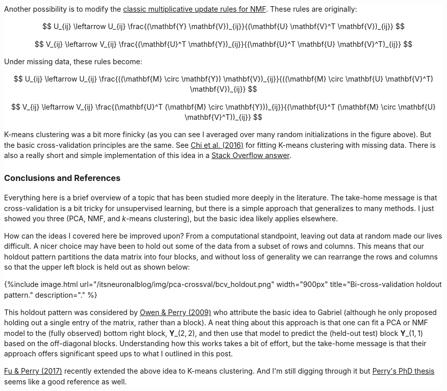 Another possibility is to modify the [classic multiplicative update rules for NMF](http://www.almoststochastic.com/2013/06/nonnegative-matrix-factorization.html). These rules are originally:

$$
U_{ij} \leftarrow U_{ij} \frac{(\mathbf{Y} \mathbf{V})_{ij}}{(\mathbf{U} \mathbf{V}^T \mathbf{V})_{ij}}
$$

$$
V_{ij} \leftarrow V_{ij} \frac{(\mathbf{U}^T \mathbf{Y})_{ij}}{(\mathbf{U}^T \mathbf{U} \mathbf{V}^T)_{ij}}
$$

Under missing data, these rules become:

$$
U_{ij} \leftarrow U_{ij} \frac{((\mathbf{M} \circ \mathbf{Y}) \mathbf{V})_{ij}}{((\mathbf{M} \circ \mathbf{U} \mathbf{V}^T) \mathbf{V})_{ij}}
$$

$$
V_{ij} \leftarrow V_{ij} \frac{(\mathbf{U}^T (\mathbf{M} \circ \mathbf{Y}))_{ij}}{(\mathbf{U}^T (\mathbf{M} \circ \mathbf{U} \mathbf{V}^T))_{ij}}
$$

K-means clustering was a bit more finicky (as you can see I averaged over many random initializations in the figure above). But the basic cross-validation principles are the same. See [Chi et al. (2016)](https://arxiv.org/abs/1411.7013) for fitting K-means clustering with missing data. There is also a really short and simple implementation of this idea in a [Stack Overflow answer](https://stackoverflow.com/questions/35611465/python-scikit-learn-clustering-with-missing-data).

### Conclusions and References

Everything here is a brief overview of a topic that has been studied more deeply in the literature. The take-home message is that cross-validation is a bit tricky for unsupervised learning, but there is a simple approach that generalizes to many methods. I just showed you three (PCA, NMF, and $k$-means clustering), but the basic idea likely applies elsewhere.

How can the ideas I covered here be improved upon? From a computational standpoint, leaving out data at random made our lives difficult. A nicer choice may have been to hold out some of the data from a subset of rows and columns. This means that our holdout pattern partitions the data matrix into four blocks, and without loss of generality we can rearrange the rows and columns so that the upper left block is held out as shown below:

{%include image.html url="/itsneuronalblog/img/pca-crossval/bcv_holdout.png" width="900px" title="Bi-cross-validation holdout pattern." description="." %}

This holdout pattern was considered by [Owen & Perry (2009)](https://arxiv.org/abs/0908.2062) who attribute the basic idea to Gabriel (although he only proposed holding out a single entry of the matrix, rather than a block). A neat thing about this approach is that one can fit a PCA or NMF model to the (fully observed) bottom right block, $\mathbf{Y}\_{(2,2)}$, and then use that model to predict the (held-out test) block $\mathbf{Y}\_{(1,1)}$ based on the off-diagonal blocks. Understanding how this works takes a bit of effort, but the take-home message is that their approach offers significant speed ups to what I outlined in this post.

[Fu & Perry (2017)](https://arxiv.org/abs/1702.02658) recently extended the above idea to K-means clustering. And I'm still digging through it but [Perry's PhD thesis](https://arxiv.org/abs/0909.3052) seems like a good reference as well.
